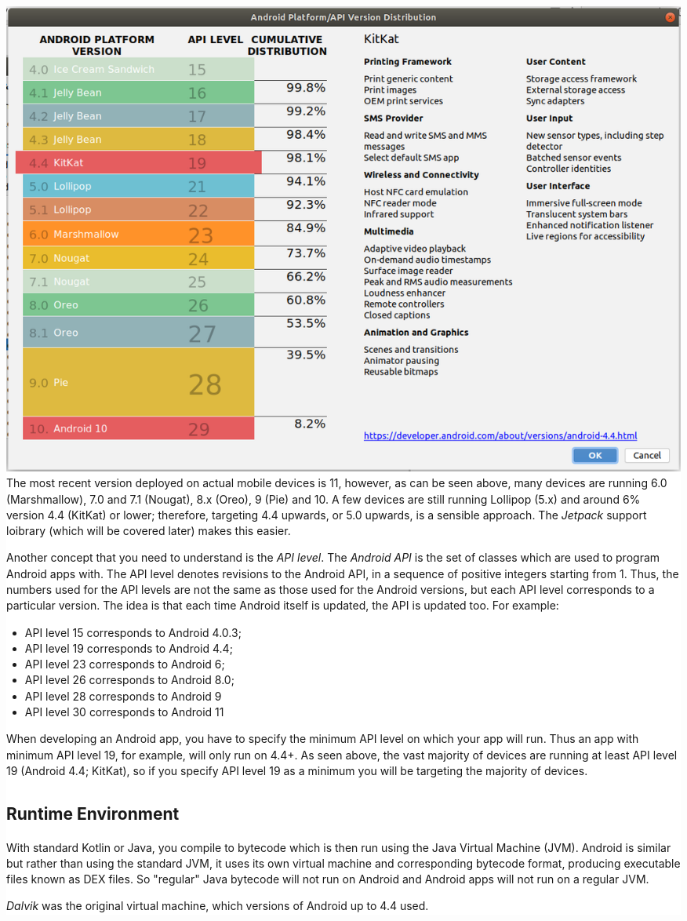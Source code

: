 <img src="../images/android_versions.png" alt="Percentages of devices running different versions" />
<br />
The most recent version deployed on actual mobile devices is 11, however, as can be seen above, many devices are running 6.0 (Marshmallow), 7.0 and 7.1 (Nougat), 8.x (Oreo), 9 (Pie) and 10.  A few devices are still running Lollipop (5.x) and around 6% version 4.4 (KitKat) or lower; therefore, targeting 4.4 upwards, or 5.0 upwards, is a sensible approach. The <em>Jetpack</em> support loibrary (which will be covered later) makes this easier.</p>
<p>Another concept that you need to understand is the <em>API level</em>. The <em>Android API</em> is the set of classes which are used to program Android apps with. The API level denotes revisions to the Android API, in a sequence of positive integers starting from 1. Thus, the numbers used for the API levels are not the same as those used for the Android versions, but each API level corresponds to a particular version. The idea is that each time Android itself is updated, the API is updated too. For example: 
<ul>
    <li>API level 15 corresponds to Android 4.0.3; </li>
    <li>API level 19 corresponds to Android 4.4;</li>
	<li>API level 23 corresponds to Android 6;</li>
	<li>API level 26 corresponds to Android 8.0;</li>
	<li>API level 28 corresponds to Android 9</li>
	<li>API level 30 corresponds to Android 11</li>
    </ul>
When developing an Android app, you have to specify the minimum API level on
which your app will run. Thus an app with minimum API level 19, for example,
will only run on 4.4+. As seen above, the vast majority of devices
are running at least API level 19 (Android 4.4; KitKat), so if you specify
API level 19 as a minimum you will be targeting the majority of devices.
</p>
<h2>Runtime Environment</h2>
<p>With standard Kotlin or Java, you compile to bytecode which is then run using the Java Virtual Machine (JVM). Android is similar but rather than using the standard JVM, it uses its own virtual machine and corresponding bytecode format, producing executable files known as DEX files. So "regular" Java bytecode will not run on Android and Android apps will not run on a regular JVM.
</p>
<p><em>Dalvik</em> was the original virtual machine, which versions of Android up to 4.4 used. 
